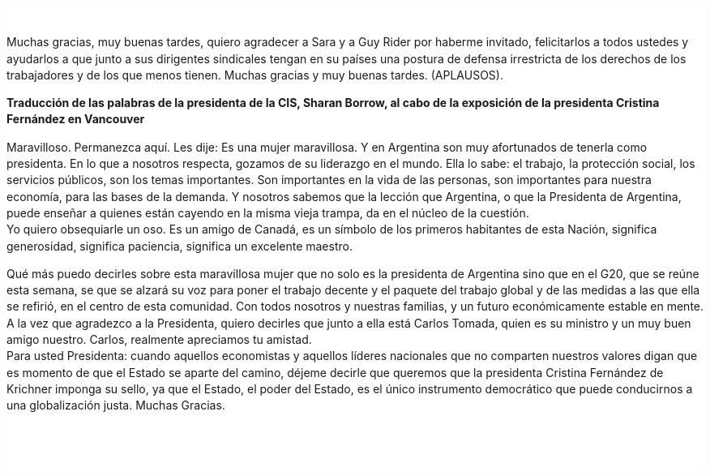  

Muchas gracias, muy buenas tardes, quiero agradecer a Sara y a Guy Rider
por haberme invitado, felicitarlos a todos ustedes y ayudarlos a que
junto a sus dirigentes sindicales tengan en su países una postura de
defensa irrestricta de los derechos de los trabajadores y de los que
menos tienen. Muchas gracias y muy buenas tardes. (APLAUSOS).   

**Traducción de las palabras de la presidenta de la CIS, Sharan Borrow,
al cabo de la exposición de la presidenta Cristina Fernández en
Vancouver**

Maravilloso. Permanezca aquí. Les dije: Es una mujer maravillosa. Y en
Argentina son muy afortunados de tenerla como presidenta. En lo que a
nosotros respecta, gozamos de su liderazgo en el mundo. Ella lo sabe: el
trabajo, la protección social, los servicios públicos, son los temas
importantes. Son importantes en la vida de las personas, son importantes
para nuestra economía, para las bases de la demanda. Y nosotros sabemos
que la lección que Argentina, o que la Presidenta de Argentina, puede
enseñar a quienes están cayendo en la misma vieja trampa, da en el
núcleo de la cuestión.\
 Yo quiero obsequiarle un oso. Es un amigo de Canadá, es un símbolo de
los primeros habitantes de esta Nación, significa generosidad, significa
paciencia, significa un excelente maestro.

Qué más puedo decirles sobre esta maravillosa mujer que no solo es la
presidenta de Argentina sino que en el G20, que se reúne esta semana, se
que se alzará su voz para poner el trabajo decente y el paquete del
trabajo global y de las medidas a las que ella se refirió, en el centro
de esta comunidad. Con todos nosotros y nuestras familias, y un futuro
económicamente estable en mente.\
 A la vez que agradezco a la Presidenta, quiero decirles que junto a
ella está Carlos Tomada, quien es su ministro y un muy buen amigo
nuestro. Carlos, realmente apreciamos tu amistad.\
 Para usted Presidenta: cuando aquellos economistas y aquellos líderes
nacionales que no comparten nuestros valores digan que es momento de que
el Estado se aparte del camino, déjeme decirle que queremos que la
presidenta Cristina Fernández de Krichner imponga su sello, ya que el
Estado, el poder del Estado, es el único instrumento democrático que
puede conducirnos a una globalización justa. Muchas Gracias.

 

 
